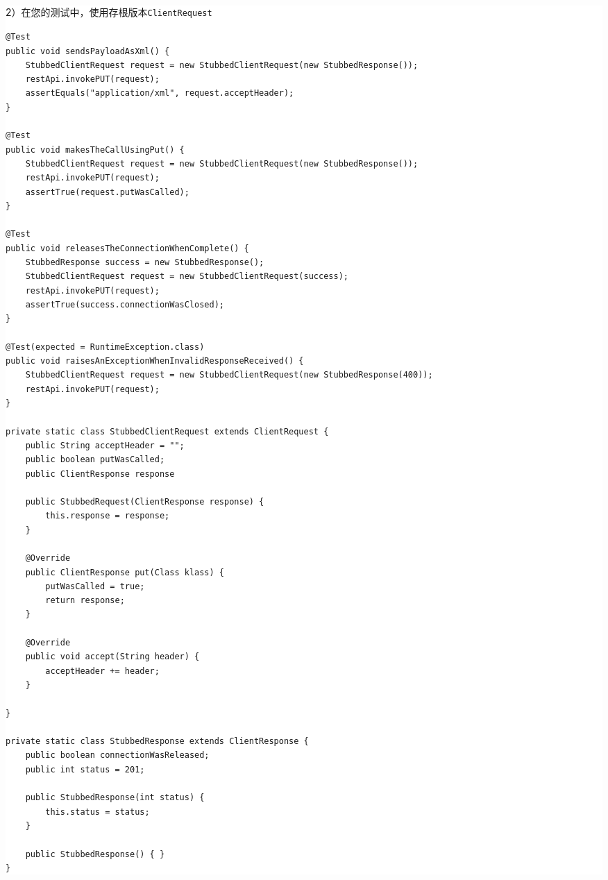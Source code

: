 2）在您的测试中，使用存根版本`ClientRequest`

```
@Test
public void sendsPayloadAsXml() {
    StubbedClientRequest request = new StubbedClientRequest(new StubbedResponse());
    restApi.invokePUT(request);
    assertEquals("application/xml", request.acceptHeader);
}

@Test
public void makesTheCallUsingPut() {
    StubbedClientRequest request = new StubbedClientRequest(new StubbedResponse());
    restApi.invokePUT(request);
    assertTrue(request.putWasCalled);
}

@Test
public void releasesTheConnectionWhenComplete() {
    StubbedResponse success = new StubbedResponse();
    StubbedClientRequest request = new StubbedClientRequest(success);
    restApi.invokePUT(request);
    assertTrue(success.connectionWasClosed);
}

@Test(expected = RuntimeException.class)
public void raisesAnExceptionWhenInvalidResponseReceived() {
    StubbedClientRequest request = new StubbedClientRequest(new StubbedResponse(400));
    restApi.invokePUT(request);
}

private static class StubbedClientRequest extends ClientRequest {
    public String acceptHeader = "";
    public boolean putWasCalled;
    public ClientResponse response

    public StubbedRequest(ClientResponse response) {
        this.response = response;
    }

    @Override
    public ClientResponse put(Class klass) {
        putWasCalled = true;
        return response;
    }

    @Override
    public void accept(String header) {
        acceptHeader += header;
    }

}

private static class StubbedResponse extends ClientResponse {
    public boolean connectionWasReleased;
    public int status = 201;

    public StubbedResponse(int status) {
        this.status = status;
    }

    public StubbedResponse() { }
} 
```
